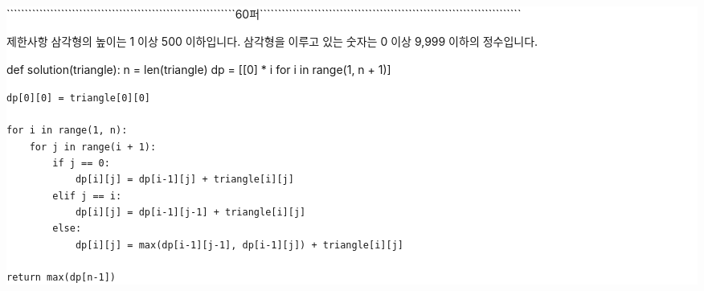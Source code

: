 ```````````````````````````````````````````````````````````````60퍼````````````````````````````````````````````````````````````````````````

제한사항
삼각형의 높이는 1 이상 500 이하입니다.
삼각형을 이루고 있는 숫자는 0 이상 9,999 이하의 정수입니다.

def solution(triangle):
    n = len(triangle) 
    dp = [[0] * i for i in range(1, n + 1)]

    dp[0][0] = triangle[0][0]  

    for i in range(1, n):
        for j in range(i + 1):
            if j == 0:  
                dp[i][j] = dp[i-1][j] + triangle[i][j]
            elif j == i:  
                dp[i][j] = dp[i-1][j-1] + triangle[i][j]
            else:  
                dp[i][j] = max(dp[i-1][j-1], dp[i-1][j]) + triangle[i][j]
                
    return max(dp[n-1]) 
```